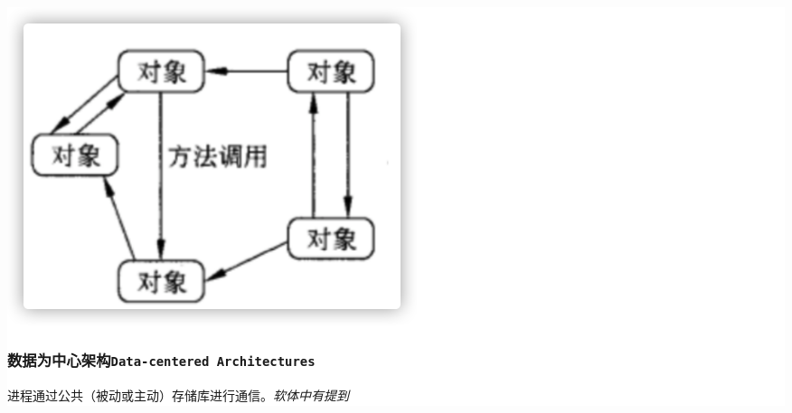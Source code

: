 <img src="pic/5.png" style="zoom:50%;" />

### 数据为中心架构`Data-centered Architectures`

进程通过公共（被动或主动）存储库进行通信。*软体中有提到*
